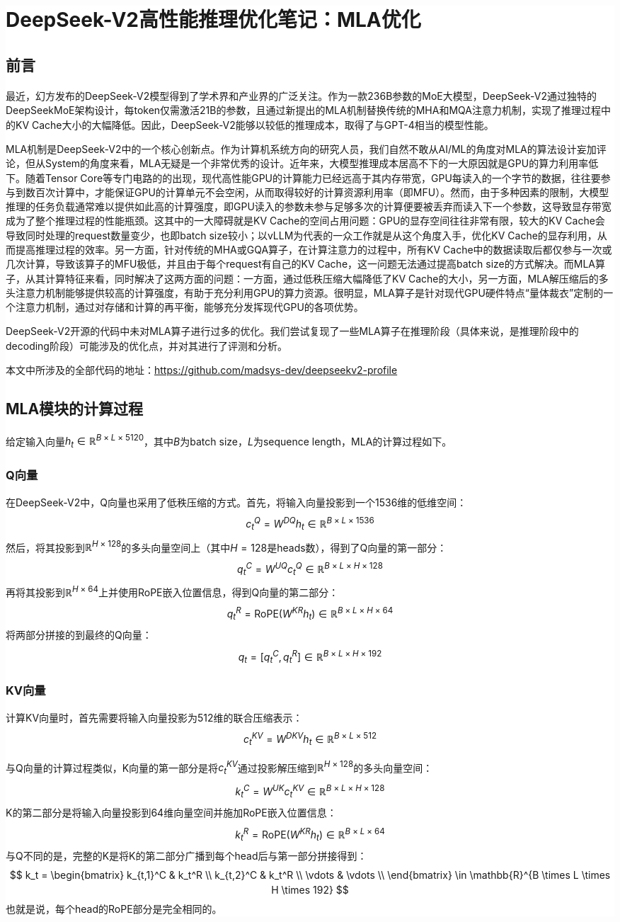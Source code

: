 # DeepSeek-V2高性能推理优化笔记：MLA优化

## 前言

最近，幻方发布的DeepSeek-V2模型得到了学术界和产业界的广泛关注。作为一款236B参数的MoE大模型，DeepSeek-V2通过独特的DeepSeekMoE架构设计，每token仅需激活21B的参数，且通过新提出的MLA机制替换传统的MHA和MQA注意力机制，实现了推理过程中的KV Cache大小的大幅降低。因此，DeepSeek-V2能够以较低的推理成本，取得了与GPT-4相当的模型性能。

MLA机制是DeepSeek-V2中的一个核心创新点。作为计算机系统方向的研究人员，我们自然不敢从AI/ML的角度对MLA的算法设计妄加评论，但从System的角度来看，MLA无疑是一个非常优秀的设计。近年来，大模型推理成本居高不下的一大原因就是GPU的算力利用率低下。随着Tensor Core等专门电路的的出现，现代高性能GPU的计算能力已经远高于其内存带宽，GPU每读入的一个字节的数据，往往要参与到数百次计算中，才能保证GPU的计算单元不会空闲，从而取得较好的计算资源利用率（即MFU）。然而，由于多种因素的限制，大模型推理的任务负载通常难以提供如此高的计算强度，即GPU读入的参数未参与足够多次的计算便要被丢弃而读入下一个参数，这导致显存带宽成为了整个推理过程的性能瓶颈。这其中的一大障碍就是KV Cache的空间占用问题：GPU的显存空间往往非常有限，较大的KV Cache会导致同时处理的request数量变少，也即batch size较小；以vLLM为代表的一众工作就是从这个角度入手，优化KV Cache的显存利用，从而提高推理过程的效率。另一方面，针对传统的MHA或GQA算子，在计算注意力的过程中，所有KV Cache中的数据读取后都仅参与一次或几次计算，导致该算子的MFU极低，并且由于每个request有自己的KV Cache，这一问题无法通过提高batch size的方式解决。而MLA算子，从其计算特征来看，同时解决了这两方面的问题：一方面，通过低秩压缩大幅降低了KV Cache的大小，另一方面，MLA解压缩后的多头注意力机制能够提供较高的计算强度，有助于充分利用GPU的算力资源。很明显，MLA算子是针对现代GPU硬件特点“量体裁衣”定制的一个注意力机制，通过对存储和计算的再平衡，能够充分发挥现代GPU的各项优势。

DeepSeek-V2开源的代码中未对MLA算子进行过多的优化。我们尝试复现了一些MLA算子在推理阶段（具体来说，是推理阶段中的decoding阶段）可能涉及的优化点，并对其进行了评测和分析。

本文中所涉及的全部代码的地址：https://github.com/madsys-dev/deepseekv2-profile 

## MLA模块的计算过程

给定输入向量$h_t \in \mathbb{R}^{B \times L \times 5120}$，其中$B$为batch size，$L$为sequence length，MLA的计算过程如下。

### Q向量

在DeepSeek-V2中，Q向量也采用了低秩压缩的方式。首先，将输入向量投影到一个1536维的低维空间：
$$ c_t^Q = W^{DQ} h_t \in \mathbb{R}^{B \times L \times 1536} $$
然后，将其投影到$\mathbb{R}^{H \times 128}$的多头向量空间上（其中$H=128$是heads数），得到了Q向量的第一部分：
$$ q_t^C = W^{UQ} c_t^Q \in \mathbb{R}^{B \times L \times H \times 128} $$
再将其投影到$\mathbb{R}^{H \times 64}$上并使用RoPE嵌入位置信息，得到Q向量的第二部分：
$$ q_t^R = \mathrm{RoPE}(W^{KR} h_t) \in \mathbb{R}^{B \times L \times H \times 64} $$
将两部分拼接的到最终的Q向量：
$$ q_t = [q_t^C, q_t^R] \in \mathbb{R}^{B \times L \times H \times 192} $$

### KV向量

计算KV向量时，首先需要将输入向量投影为512维的联合压缩表示：
$$ c_t^{KV} = W^{DKV} h_t \in \mathbb{R}^{B \times L \times 512} $$

与Q向量的计算过程类似，K向量的第一部分是将$c_t^{KV}$通过投影解压缩到$\mathbb{R}^{H \times 128}$的多头向量空间：
$$ k_t^C = W^{UK} c_t^{KV} \in \mathbb{R}^{B \times L \times H \times 128} $$
K的第二部分是将输入向量投影到64维向量空间并施加RoPE嵌入位置信息：
$$ k_t^R = \mathrm{RoPE}(W^{KR} h_t) \in \mathbb{R}^{B \times L \times 64} $$
与Q不同的是，完整的K是将K的第二部分广播到每个head后与第一部分拼接得到：
$$ k_t = \begin{bmatrix}
    k_{t,1}^C & k_t^R \\ 
    k_{t,2}^C & k_t^R \\
    \vdots & \vdots \\
    \end{bmatrix} \in \mathbb{R}^{B \times L \times H \times 192} $$
也就是说，每个head的RoPE部分是完全相同的。

